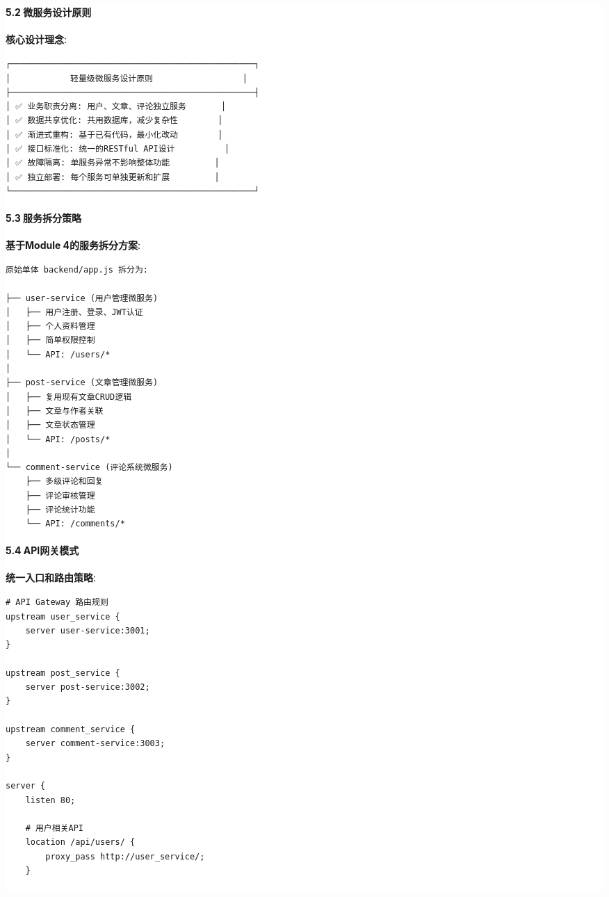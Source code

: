 #### 5.2 微服务设计原则

**核心设计理念**:
```
┌─────────────────────────────────────────────────┐
│            轻量级微服务设计原则                  │
├─────────────────────────────────────────────────┤
│ ✅ 业务职责分离: 用户、文章、评论独立服务       │
│ ✅ 数据共享优化: 共用数据库，减少复杂性        │
│ ✅ 渐进式重构: 基于已有代码，最小化改动        │
│ ✅ 接口标准化: 统一的RESTful API设计          │
│ ✅ 故障隔离: 单服务异常不影响整体功能         │
│ ✅ 独立部署: 每个服务可单独更新和扩展         │
└─────────────────────────────────────────────────┘
```

#### 5.3 服务拆分策略

**基于Module 4的服务拆分方案**:
```
原始单体 backend/app.js 拆分为:

├── user-service (用户管理微服务)
│   ├── 用户注册、登录、JWT认证
│   ├── 个人资料管理
│   ├── 简单权限控制
│   └── API: /users/*
│
├── post-service (文章管理微服务)
│   ├── 复用现有文章CRUD逻辑
│   ├── 文章与作者关联
│   ├── 文章状态管理
│   └── API: /posts/*
│
└── comment-service (评论系统微服务)
    ├── 多级评论和回复
    ├── 评论审核管理
    ├── 评论统计功能
    └── API: /comments/*
```

#### 5.4 API网关模式

**统一入口和路由策略**:
```nginx
# API Gateway 路由规则
upstream user_service {
    server user-service:3001;
}

upstream post_service {
    server post-service:3002;
}

upstream comment_service {
    server comment-service:3003;
}

server {
    listen 80;
    
    # 用户相关API
    location /api/users/ {
        proxy_pass http://user_service/;
    }
    
```